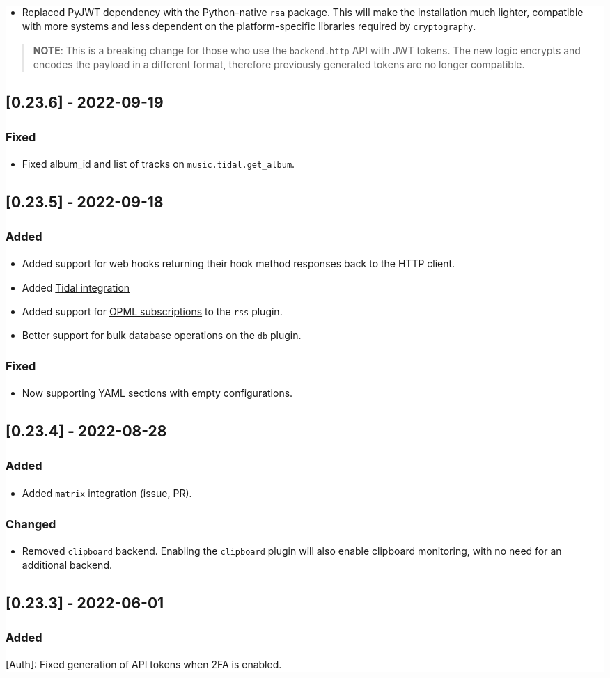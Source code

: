 - Replaced PyJWT dependency with the Python-native `rsa` package. This will
  make the installation much lighter, compatible with more systems and less
  dependent on the platform-specific libraries required by `cryptography`.

> **NOTE**: This is a breaking change for those who use the `backend.http` API
> with JWT tokens. The new logic encrypts and encodes the payload in a
> different format, therefore previously generated tokens are no longer
> compatible.

## [0.23.6] - 2022-09-19

### Fixed

- Fixed album_id and list of tracks on `music.tidal.get_album`.

## [0.23.5] - 2022-09-18

### Added

- Added support for web hooks returning their hook method responses back to the
  HTTP client.

- Added [Tidal integration](https://git.platypush.tech/platypush/platypush/pulls/223)

- Added support for [OPML
  subscriptions](https://git.platypush.tech/platypush/platypush/pulls/220) to
  the `rss` plugin.

- Better support for bulk database operations on the `db` plugin.

### Fixed

- Now supporting YAML sections with empty configurations.

## [0.23.4] - 2022-08-28

### Added

- Added `matrix` integration
  ([issue](https://git.platypush.tech/platypush/platypush/issues/2),
  [PR](https://git.platypush.tech/platypush/platypush/pulls/217)).

### Changed

- Removed `clipboard` backend. Enabling the `clipboard` plugin will also enable
  clipboard monitoring, with no need for an additional backend.

## [0.23.3] - 2022-06-01

### Added


  [Auth]: Fixed generation of API tokens when 2FA is enabled.